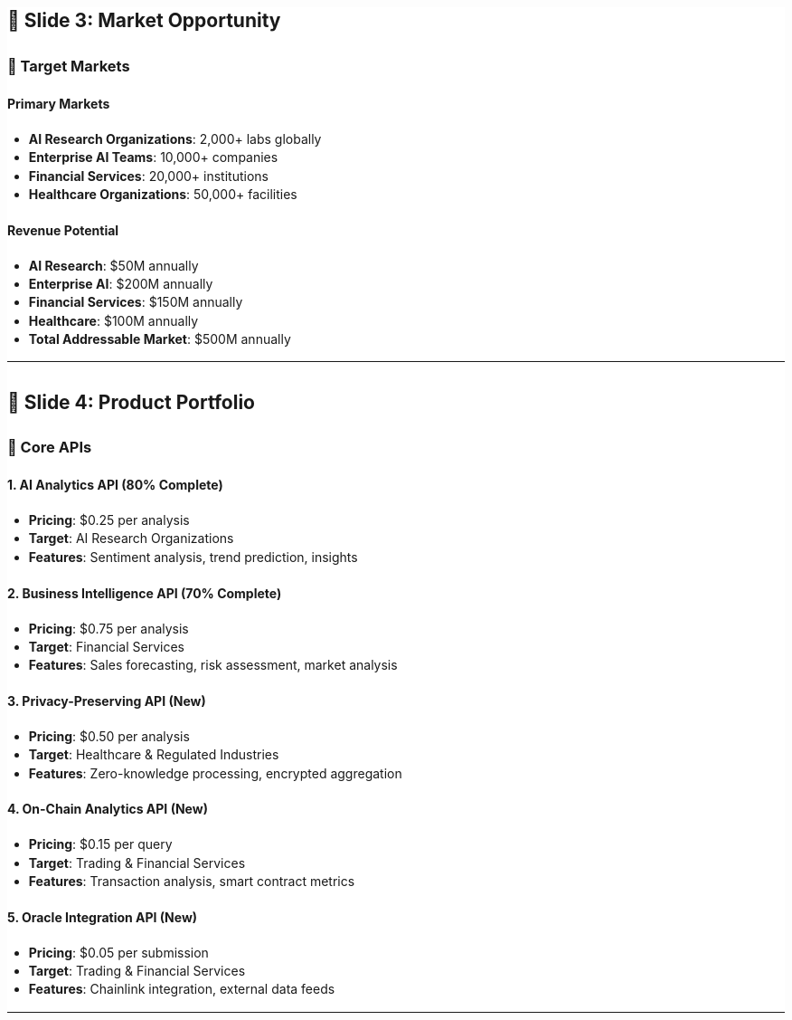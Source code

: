 
## 🎯 Slide 3: Market Opportunity

### 🎯 Target Markets

#### **Primary Markets**

- **AI Research Organizations**: 2,000+ labs globally
- **Enterprise AI Teams**: 10,000+ companies
- **Financial Services**: 20,000+ institutions
- **Healthcare Organizations**: 50,000+ facilities

#### **Revenue Potential**

- **AI Research**: $50M annually
- **Enterprise AI**: $200M annually
- **Financial Services**: $150M annually
- **Healthcare**: $100M annually
- **Total Addressable Market**: $500M annually

---

## 🎯 Slide 4: Product Portfolio

### 🔧 Core APIs

#### **1. AI Analytics API** (80% Complete)

- **Pricing**: $0.25 per analysis
- **Target**: AI Research Organizations
- **Features**: Sentiment analysis, trend prediction, insights

#### **2. Business Intelligence API** (70% Complete)

- **Pricing**: $0.75 per analysis
- **Target**: Financial Services
- **Features**: Sales forecasting, risk assessment, market analysis

#### **3. Privacy-Preserving API** (New)

- **Pricing**: $0.50 per analysis
- **Target**: Healthcare & Regulated Industries
- **Features**: Zero-knowledge processing, encrypted aggregation

#### **4. On-Chain Analytics API** (New)

- **Pricing**: $0.15 per query
- **Target**: Trading & Financial Services
- **Features**: Transaction analysis, smart contract metrics

#### **5. Oracle Integration API** (New)

- **Pricing**: $0.05 per submission
- **Target**: Trading & Financial Services
- **Features**: Chainlink integration, external data feeds

---